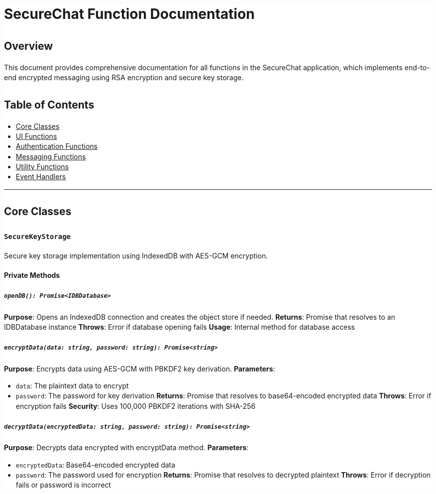 # SecureChat Function Documentation

## Overview
This document provides comprehensive documentation for all functions in the SecureChat application, which implements end-to-end encrypted messaging using RSA encryption and secure key storage.

## Table of Contents
- [Core Classes](#core-classes)
- [UI Functions](#ui-functions)
- [Authentication Functions](#authentication-functions)
- [Messaging Functions](#messaging-functions)
- [Utility Functions](#utility-functions)
- [Event Handlers](#event-handlers)

---

## Core Classes

### `SecureKeyStorage`
Secure key storage implementation using IndexedDB with AES-GCM encryption.

#### Private Methods

##### `openDB(): Promise<IDBDatabase>`
**Purpose**: Opens an IndexedDB connection and creates the object store if needed.
**Returns**: Promise that resolves to an IDBDatabase instance
**Throws**: Error if database opening fails
**Usage**: Internal method for database access

##### `encryptData(data: string, password: string): Promise<string>`
**Purpose**: Encrypts data using AES-GCM with PBKDF2 key derivation.
**Parameters**: 
- `data`: The plaintext data to encrypt
- `password`: The password for key derivation
**Returns**: Promise that resolves to base64-encoded encrypted data
**Throws**: Error if encryption fails
**Security**: Uses 100,000 PBKDF2 iterations with SHA-256

##### `decryptData(encryptedData: string, password: string): Promise<string>`
**Purpose**: Decrypts data encrypted with encryptData method.
**Parameters**:
- `encryptedData`: Base64-encoded encrypted data
- `password`: The password used for encryption
**Returns**: Promise that resolves to decrypted plaintext
**Throws**: Error if decryption fails or password is incorrect
